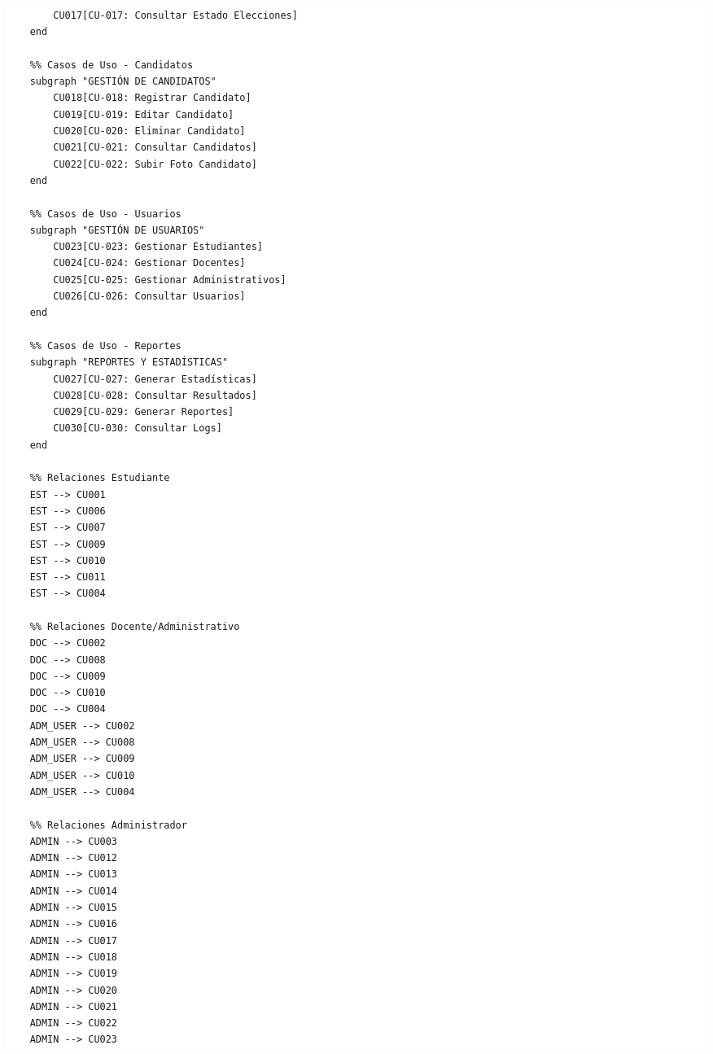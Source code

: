 ```mermaid
        CU017[CU-017: Consultar Estado Elecciones]
    end

    %% Casos de Uso - Candidatos
    subgraph "GESTIÓN DE CANDIDATOS"
        CU018[CU-018: Registrar Candidato]
        CU019[CU-019: Editar Candidato]
        CU020[CU-020: Eliminar Candidato]
        CU021[CU-021: Consultar Candidatos]
        CU022[CU-022: Subir Foto Candidato]
    end

    %% Casos de Uso - Usuarios
    subgraph "GESTIÓN DE USUARIOS"
        CU023[CU-023: Gestionar Estudiantes]
        CU024[CU-024: Gestionar Docentes]
        CU025[CU-025: Gestionar Administrativos]
        CU026[CU-026: Consultar Usuarios]
    end

    %% Casos de Uso - Reportes
    subgraph "REPORTES Y ESTADÍSTICAS"
        CU027[CU-027: Generar Estadísticas]
        CU028[CU-028: Consultar Resultados]
        CU029[CU-029: Generar Reportes]
        CU030[CU-030: Consultar Logs]
    end

    %% Relaciones Estudiante
    EST --> CU001
    EST --> CU006
    EST --> CU007
    EST --> CU009
    EST --> CU010
    EST --> CU011
    EST --> CU004

    %% Relaciones Docente/Administrativo
    DOC --> CU002
    DOC --> CU008
    DOC --> CU009
    DOC --> CU010
    DOC --> CU004
    ADM_USER --> CU002
    ADM_USER --> CU008
    ADM_USER --> CU009
    ADM_USER --> CU010
    ADM_USER --> CU004

    %% Relaciones Administrador
    ADMIN --> CU003
    ADMIN --> CU012
    ADMIN --> CU013
    ADMIN --> CU014
    ADMIN --> CU015
    ADMIN --> CU016
    ADMIN --> CU017
    ADMIN --> CU018
    ADMIN --> CU019
    ADMIN --> CU020
    ADMIN --> CU021
    ADMIN --> CU022
    ADMIN --> CU023
```